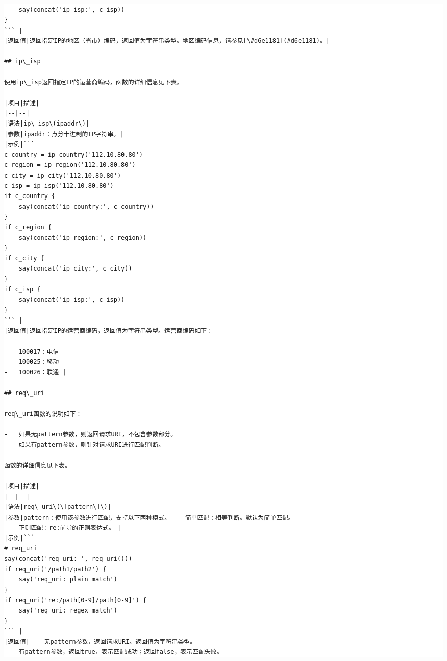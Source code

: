 ``` |
    say(concat('ip_isp:', c_isp))
}
``` |
|返回值|返回指定IP的地区（省市）编码，返回值为字符串类型。地区编码信息，请参见[\#d6e1181](#d6e1181)。|

## ip\_isp

使用ip\_isp返回指定IP的运营商编码，函数的详细信息见下表。

|项目|描述|
|--|--|
|语法|ip\_isp\(ipaddr\)|
|参数|ipaddr：点分十进制的IP字符串。|
|示例|```
c_country = ip_country('112.10.80.80')
c_region = ip_region('112.10.80.80')
c_city = ip_city('112.10.80.80')
c_isp = ip_isp('112.10.80.80')
if c_country {
    say(concat('ip_country:', c_country))
}
if c_region {
    say(concat('ip_region:', c_region))
}
if c_city {
    say(concat('ip_city:', c_city))
}
if c_isp {
    say(concat('ip_isp:', c_isp))
}
``` |
|返回值|返回指定IP的运营商编码，返回值为字符串类型。运营商编码如下：

-   100017：电信
-   100025：移动
-   100026：联通 |

## req\_uri

req\_uri函数的说明如下：

-   如果无pattern参数，则返回请求URI，不包含参数部分。
-   如果有pattern参数，则针对请求URI进行匹配判断。

函数的详细信息见下表。

|项目|描述|
|--|--|
|语法|req\_uri\(\[pattern\]\)|
|参数|pattern：使用该参数进行匹配，支持以下两种模式。-   简单匹配：相等判断。默认为简单匹配。
-   正则匹配：re:前导的正则表达式。 |
|示例|```
# req_uri
say(concat('req_uri: ', req_uri()))
if req_uri('/path1/path2') {
    say('req_uri: plain match')
}
if req_uri('re:/path[0-9]/path[0-9]') {
    say('req_uri: regex match')
}
``` |
|返回值|-   无pattern参数，返回请求URI。返回值为字符串类型。
-   有pattern参数，返回true，表示匹配成功；返回false，表示匹配失败。
```